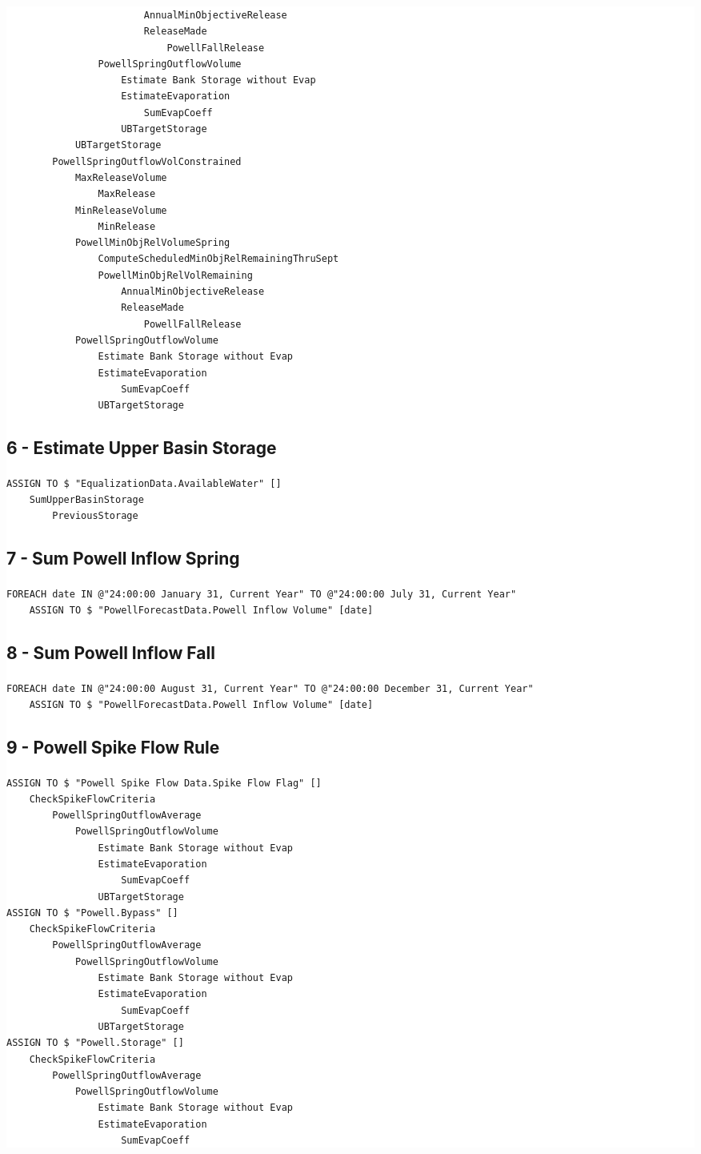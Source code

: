 							AnnualMinObjectiveRelease
							ReleaseMade
								PowellFallRelease
					PowellSpringOutflowVolume
						Estimate Bank Storage without Evap
						EstimateEvaporation
							SumEvapCoeff
						UBTargetStorage
				UBTargetStorage
			PowellSpringOutflowVolConstrained
				MaxReleaseVolume
					MaxRelease
				MinReleaseVolume
					MinRelease
				PowellMinObjRelVolumeSpring
					ComputeScheduledMinObjRelRemainingThruSept
					PowellMinObjRelVolRemaining
						AnnualMinObjectiveRelease
						ReleaseMade
							PowellFallRelease
				PowellSpringOutflowVolume
					Estimate Bank Storage without Evap
					EstimateEvaporation
						SumEvapCoeff
					UBTargetStorage
					
## 6 - Estimate Upper Basin Storage
	ASSIGN TO $ "EqualizationData.AvailableWater" []
		SumUpperBasinStorage
			PreviousStorage
## 7 - Sum Powell Inflow Spring
	FOREACH date IN @"24:00:00 January 31, Current Year" TO @"24:00:00 July 31, Current Year"
		ASSIGN TO $ "PowellForecastData.Powell Inflow Volume" [date]
## 8 - Sum Powell Inflow Fall
	FOREACH date IN @"24:00:00 August 31, Current Year" TO @"24:00:00 December 31, Current Year"
		ASSIGN TO $ "PowellForecastData.Powell Inflow Volume" [date]
## 9 - Powell Spike Flow Rule
	ASSIGN TO $ "Powell Spike Flow Data.Spike Flow Flag" []
		CheckSpikeFlowCriteria
			PowellSpringOutflowAverage
				PowellSpringOutflowVolume
					Estimate Bank Storage without Evap
					EstimateEvaporation
						SumEvapCoeff
					UBTargetStorage
	ASSIGN TO $ "Powell.Bypass" []
		CheckSpikeFlowCriteria
			PowellSpringOutflowAverage
				PowellSpringOutflowVolume
					Estimate Bank Storage without Evap
					EstimateEvaporation
						SumEvapCoeff
					UBTargetStorage
	ASSIGN TO $ "Powell.Storage" []
		CheckSpikeFlowCriteria
			PowellSpringOutflowAverage
				PowellSpringOutflowVolume
					Estimate Bank Storage without Evap
					EstimateEvaporation
						SumEvapCoeff
